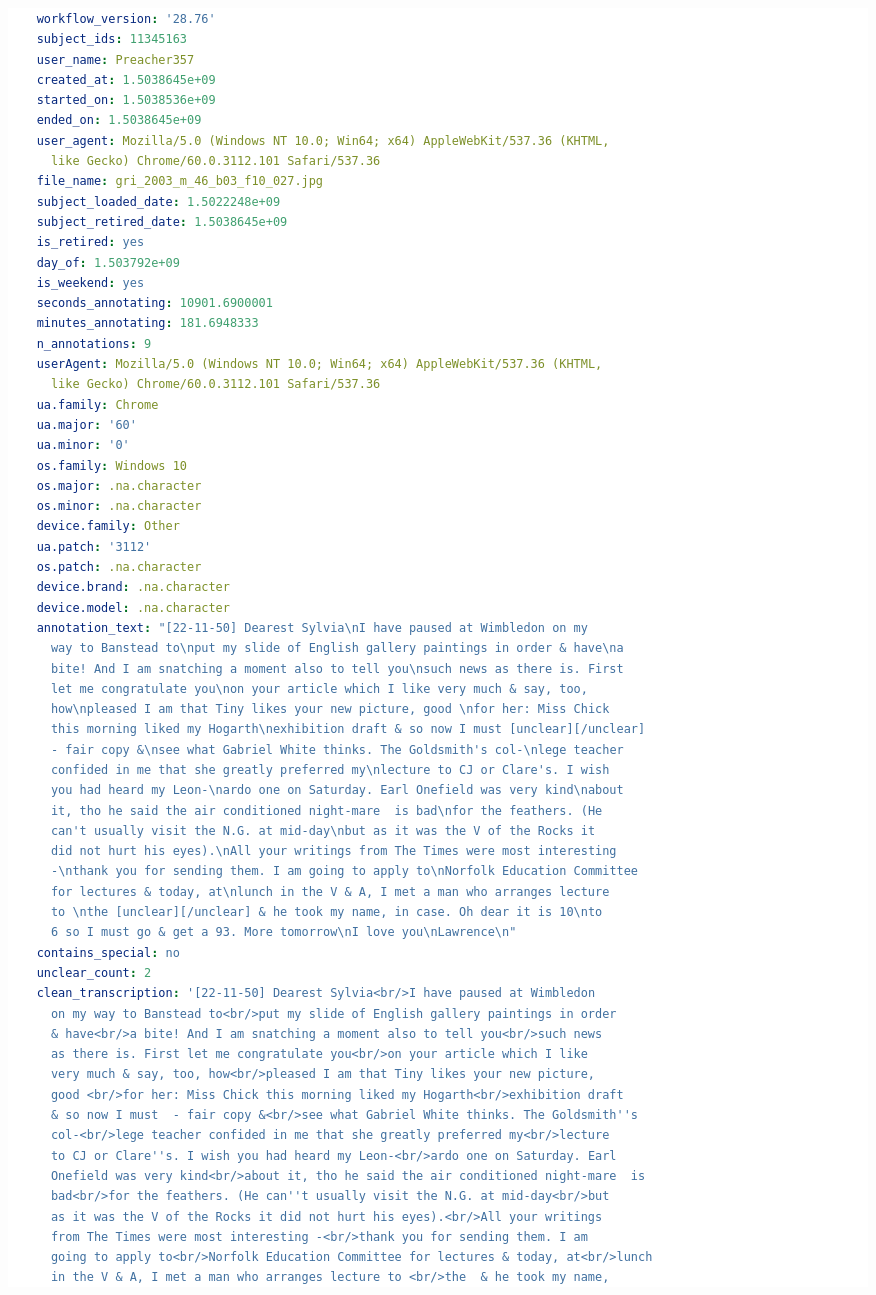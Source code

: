 ```yaml
    workflow_version: '28.76'
    subject_ids: 11345163
    user_name: Preacher357
    created_at: 1.5038645e+09
    started_on: 1.5038536e+09
    ended_on: 1.5038645e+09
    user_agent: Mozilla/5.0 (Windows NT 10.0; Win64; x64) AppleWebKit/537.36 (KHTML,
      like Gecko) Chrome/60.0.3112.101 Safari/537.36
    file_name: gri_2003_m_46_b03_f10_027.jpg
    subject_loaded_date: 1.5022248e+09
    subject_retired_date: 1.5038645e+09
    is_retired: yes
    day_of: 1.503792e+09
    is_weekend: yes
    seconds_annotating: 10901.6900001
    minutes_annotating: 181.6948333
    n_annotations: 9
    userAgent: Mozilla/5.0 (Windows NT 10.0; Win64; x64) AppleWebKit/537.36 (KHTML,
      like Gecko) Chrome/60.0.3112.101 Safari/537.36
    ua.family: Chrome
    ua.major: '60'
    ua.minor: '0'
    os.family: Windows 10
    os.major: .na.character
    os.minor: .na.character
    device.family: Other
    ua.patch: '3112'
    os.patch: .na.character
    device.brand: .na.character
    device.model: .na.character
    annotation_text: "[22-11-50] Dearest Sylvia\nI have paused at Wimbledon on my
      way to Banstead to\nput my slide of English gallery paintings in order & have\na
      bite! And I am snatching a moment also to tell you\nsuch news as there is. First
      let me congratulate you\non your article which I like very much & say, too,
      how\npleased I am that Tiny likes your new picture, good \nfor her: Miss Chick
      this morning liked my Hogarth\nexhibition draft & so now I must [unclear][/unclear]
      - fair copy &\nsee what Gabriel White thinks. The Goldsmith's col-\nlege teacher
      confided in me that she greatly preferred my\nlecture to CJ or Clare's. I wish
      you had heard my Leon-\nardo one on Saturday. Earl Onefield was very kind\nabout
      it, tho he said the air conditioned night-mare  is bad\nfor the feathers. (He
      can't usually visit the N.G. at mid-day\nbut as it was the V of the Rocks it
      did not hurt his eyes).\nAll your writings from The Times were most interesting
      -\nthank you for sending them. I am going to apply to\nNorfolk Education Committee
      for lectures & today, at\nlunch in the V & A, I met a man who arranges lecture
      to \nthe [unclear][/unclear] & he took my name, in case. Oh dear it is 10\nto
      6 so I must go & get a 93. More tomorrow\nI love you\nLawrence\n"
    contains_special: no
    unclear_count: 2
    clean_transcription: '[22-11-50] Dearest Sylvia<br/>I have paused at Wimbledon
      on my way to Banstead to<br/>put my slide of English gallery paintings in order
      & have<br/>a bite! And I am snatching a moment also to tell you<br/>such news
      as there is. First let me congratulate you<br/>on your article which I like
      very much & say, too, how<br/>pleased I am that Tiny likes your new picture,
      good <br/>for her: Miss Chick this morning liked my Hogarth<br/>exhibition draft
      & so now I must  - fair copy &<br/>see what Gabriel White thinks. The Goldsmith''s
      col-<br/>lege teacher confided in me that she greatly preferred my<br/>lecture
      to CJ or Clare''s. I wish you had heard my Leon-<br/>ardo one on Saturday. Earl
      Onefield was very kind<br/>about it, tho he said the air conditioned night-mare  is
      bad<br/>for the feathers. (He can''t usually visit the N.G. at mid-day<br/>but
      as it was the V of the Rocks it did not hurt his eyes).<br/>All your writings
      from The Times were most interesting -<br/>thank you for sending them. I am
      going to apply to<br/>Norfolk Education Committee for lectures & today, at<br/>lunch
      in the V & A, I met a man who arranges lecture to <br/>the  & he took my name,
```